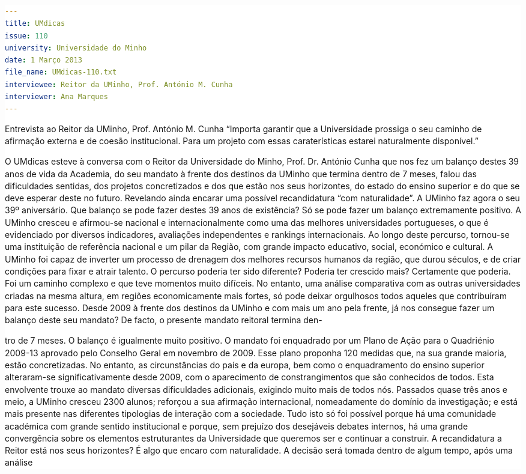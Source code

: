 ```yaml
---
title: UMdicas
issue: 110
university: Universidade do Minho
date: 1 Março 2013
file_name: UMdicas-110.txt
interviewee: Reitor da UMinho, Prof. António M. Cunha
interviewer: Ana Marques
---
```


Entrevista ao Reitor da UMinho, Prof. António M. Cunha
“Importa garantir que a Universidade prossiga o seu caminho de afirmação externa e de coesão
institucional. Para um projeto com essas caraterísticas estarei naturalmente disponível.”

O UMdicas esteve à conversa com o Reitor da Universidade do Minho, Prof. Dr. António Cunha que
nos fez um balanço destes 39 anos de vida da Academia, do seu mandato à frente dos destinos da
UMinho que termina dentro de 7 meses, falou das
dificuldades sentidas, dos projetos concretizados e
dos que estão nos seus horizontes, do estado do
ensino superior e do que se deve esperar deste no
futuro. Revelando ainda encarar uma possível recandidatura “com naturalidade”.
A UMinho faz agora o seu 39º aniversário.
Que balanço se pode fazer destes 39 anos
de existência?
Só se pode fazer um balanço extremamente positivo. A UMinho cresceu e afirmou-se nacional e internacionalmente como uma das melhores universidades portugueses, o que é evidenciado por diversos
indicadores, avaliações independentes e rankings
internacionais. Ao longo deste percurso, tornou-se
uma instituição de referência nacional e um pilar da
Região, com grande impacto educativo, social, económico e cultural. A UMinho foi capaz de inverter
um processo de drenagem dos melhores recursos
humanos da região, que durou séculos, e de criar
condições para fixar e atrair talento.
O percurso poderia ter sido diferente? Poderia ter crescido mais?
Certamente que poderia. Foi um caminho complexo
e que teve momentos muito difíceis. No entanto,
uma análise comparativa com as outras universidades criadas na mesma altura, em regiões economicamente mais fortes, só pode deixar orgulhosos
todos aqueles que contribuíram para este sucesso.
Desde 2009 à frente dos destinos da UMinho
e com mais um ano pela frente, já nos consegue fazer um balanço deste seu mandato?
De facto, o presente mandato reitoral termina den-

tro de 7 meses. O balanço é igualmente muito
positivo. O mandato foi enquadrado por um Plano
de Ação para o Quadriénio 2009-13 aprovado pelo
Conselho Geral em novembro de 2009. Esse plano
proponha 120 medidas que, na sua grande maioria,
estão concretizadas. No entanto, as circunstâncias
do país e da europa, bem como o enquadramento
do ensino superior alteraram-se significativamente
desde 2009, com o aparecimento de constrangimentos que são conhecidos de todos. Esta envolvente trouxe ao mandato diversas dificuldades adicionais, exigindo muito mais de todos nós.
Passados quase três anos e meio, a UMinho cresceu 2300 alunos; reforçou a sua afirmação internacional, nomeadamente do domínio da investigação;
e está mais presente nas diferentes tipologias de
interação com a sociedade. Tudo isto só foi possível
porque há uma comunidade académica com grande sentido institucional e porque, sem prejuízo dos
desejáveis debates internos, há uma grande convergência sobre os elementos estruturantes da Universidade que queremos ser e continuar a construir.
A recandidatura a Reitor está nos seus horizontes?
É algo que encaro com naturalidade. A decisão será
tomada dentro de algum tempo, após uma análise